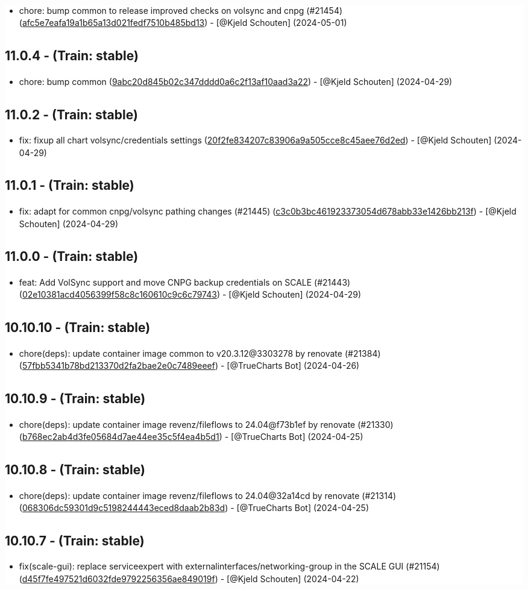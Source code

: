 - chore: bump common to release improved checks on volsync and cnpg (#21454) ([afc5e7eafa19a1b65a13d021fedf7510b485bd13](https://github.com/truecharts/charts/commit/afc5e7eafa19a1b65a13d021fedf7510b485bd13)) - [@Kjeld Schouten] (2024-05-01)

## 11.0.4 - (Train: stable)

- chore: bump common ([9abc20d845b02c347dddd0a6c2f13af10aad3a22](https://github.com/truecharts/charts/commit/9abc20d845b02c347dddd0a6c2f13af10aad3a22)) - [@Kjeld Schouten] (2024-04-29)

## 11.0.2 - (Train: stable)

- fix: fixup all chart volsync/credentials settings ([20f2fe834207c83906a9a505cce8c45aee76d2ed](https://github.com/truecharts/charts/commit/20f2fe834207c83906a9a505cce8c45aee76d2ed)) - [@Kjeld Schouten] (2024-04-29)

## 11.0.1 - (Train: stable)

- fix: adapt for common cnpg/volsync pathing changes (#21445) ([c3c0b3bc461923373054d678abb33e1426bb213f](https://github.com/truecharts/charts/commit/c3c0b3bc461923373054d678abb33e1426bb213f)) - [@Kjeld Schouten] (2024-04-29)

## 11.0.0 - (Train: stable)

- feat: Add VolSync support and move CNPG backup credentials on SCALE (#21443) ([02e10381acd4056399f58c8c160610c9c6c79743](https://github.com/truecharts/charts/commit/02e10381acd4056399f58c8c160610c9c6c79743)) - [@Kjeld Schouten] (2024-04-29)

## 10.10.10 - (Train: stable)

- chore(deps): update container image common to v20.3.12@3303278 by renovate (#21384) ([57fbb5341b78bd213370d2fa2bae2e0c7489eeef](https://github.com/truecharts/charts/commit/57fbb5341b78bd213370d2fa2bae2e0c7489eeef)) - [@TrueCharts Bot] (2024-04-26)

## 10.10.9 - (Train: stable)

- chore(deps): update container image revenz/fileflows to 24.04@f73b1ef by renovate (#21330) ([b768ec2ab4d3fe05684d7ae44ee35c5f4ea4b5d1](https://github.com/truecharts/charts/commit/b768ec2ab4d3fe05684d7ae44ee35c5f4ea4b5d1)) - [@TrueCharts Bot] (2024-04-25)

## 10.10.8 - (Train: stable)

- chore(deps): update container image revenz/fileflows to 24.04@32a14cd by renovate (#21314) ([068306dc59301d9c5198244443eced8daab2b83d](https://github.com/truecharts/charts/commit/068306dc59301d9c5198244443eced8daab2b83d)) - [@TrueCharts Bot] (2024-04-25)

## 10.10.7 - (Train: stable)

- fix(scale-gui): replace serviceexpert with externalinterfaces/networking-group in the SCALE GUI (#21154) ([d45f7fe497521d6032fde9792256356ae849019f](https://github.com/truecharts/charts/commit/d45f7fe497521d6032fde9792256356ae849019f)) - [@Kjeld Schouten] (2024-04-22)
